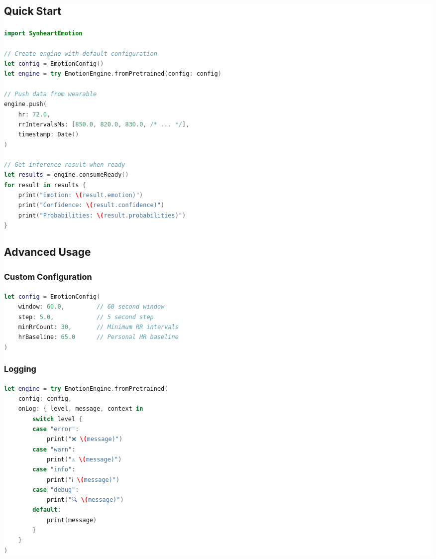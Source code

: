 ## Quick Start

```swift
import SynheartEmotion

// Create engine with default configuration
let config = EmotionConfig()
let engine = try EmotionEngine.fromPretrained(config: config)

// Push data from wearable
engine.push(
    hr: 72.0,
    rrIntervalsMs: [850.0, 820.0, 830.0, /* ... */],
    timestamp: Date()
)

// Get inference result when ready
let results = engine.consumeReady()
for result in results {
    print("Emotion: \(result.emotion)")
    print("Confidence: \(result.confidence)")
    print("Probabilities: \(result.probabilities)")
}
```

## Advanced Usage

### Custom Configuration

```swift
let config = EmotionConfig(
    window: 60.0,         // 60 second window
    step: 5.0,            // 5 second step
    minRrCount: 30,       // Minimum RR intervals
    hrBaseline: 65.0      // Personal HR baseline
)
```

### Logging

```swift
let engine = try EmotionEngine.fromPretrained(
    config: config,
    onLog: { level, message, context in
        switch level {
        case "error":
            print("❌ \(message)")
        case "warn":
            print("⚠️ \(message)")
        case "info":
            print("ℹ️ \(message)")
        case "debug":
            print("🔍 \(message)")
        default:
            print(message)
        }
    }
)
```
